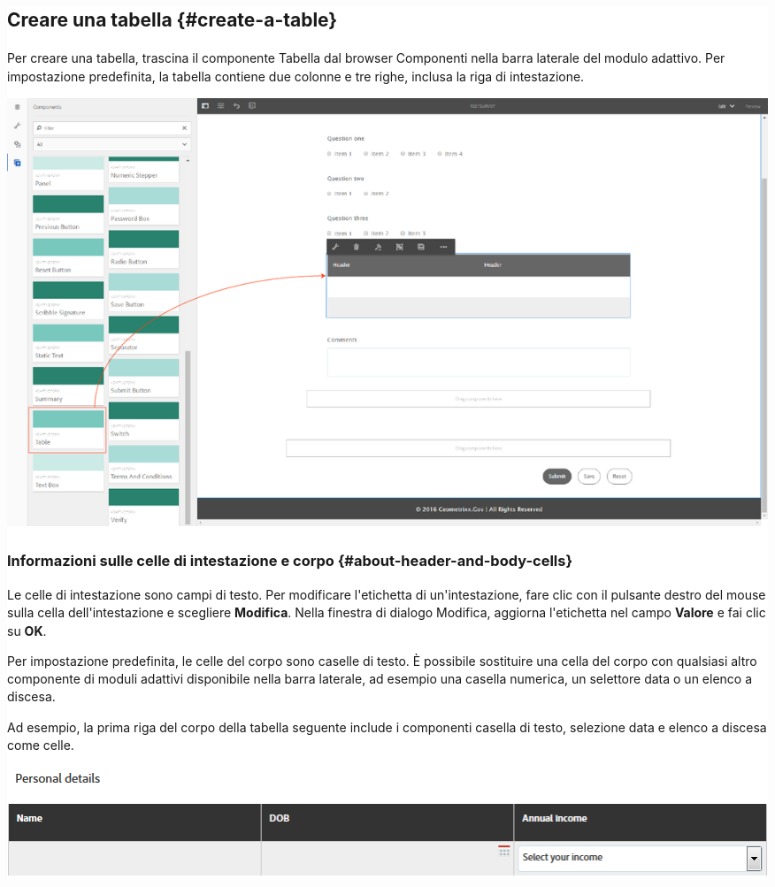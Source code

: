 ## Creare una tabella {#create-a-table}

Per creare una tabella, trascina il componente Tabella dal browser Componenti nella barra laterale del modulo adattivo. Per impostazione predefinita, la tabella contiene due colonne e tre righe, inclusa la riga di intestazione.

![Componente tabella nella barra laterale AEM](assets/sidebar-tables.png)

### Informazioni sulle celle di intestazione e corpo {#about-header-and-body-cells}

Le celle di intestazione sono campi di testo. Per modificare l&#39;etichetta di un&#39;intestazione, fare clic con il pulsante destro del mouse sulla cella dell&#39;intestazione e scegliere **Modifica**. Nella finestra di dialogo Modifica, aggiorna l&#39;etichetta nel campo **Valore** e fai clic su **OK**.

Per impostazione predefinita, le celle del corpo sono caselle di testo. È possibile sostituire una cella del corpo con qualsiasi altro componente di moduli adattivi disponibile nella barra laterale, ad esempio una casella numerica, un selettore data o un elenco a discesa.

Ad esempio, la prima riga del corpo della tabella seguente include i componenti casella di testo, selezione data e elenco a discesa come celle.

![tipi di celle di riga](assets/row-cell-types.png)
